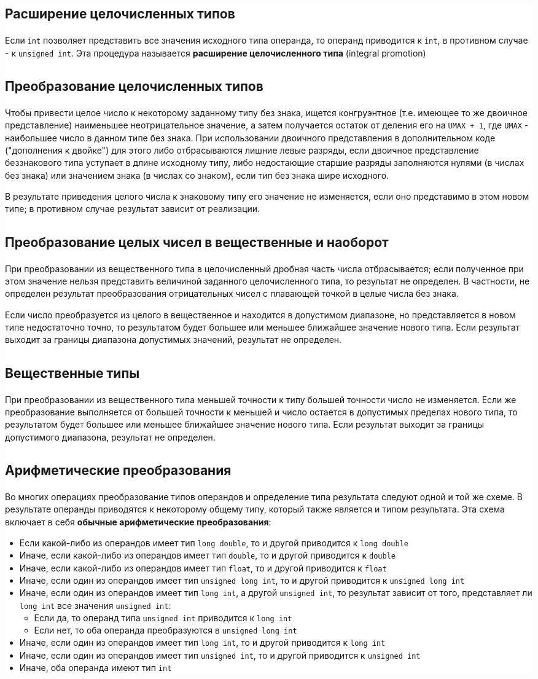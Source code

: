 ## Расширение целочисленных типов

Если `int` позволяет представить все значения исходного типа операнда, то операнд приводится к `int`, в противном случае - к `unsigned int`. Эта процедура называется **расширение целочисленного типа** (integral promotion)

## Преобразование целочисленных типов

Чтобы привести целое число к некоторому заданному типу без знака, ищется конгруэнтное (т.е. имеющее то же двоичное представление) наименьшее неотрицательное значение, а затем получается остаток от деления его на `UMAX + 1`, где `UMAX` - наибольшее число в данном типе без знака. При использовании двоичного представления в дополнительном коде ("дополнения к двойке") для этого либо отбрасываются лишние левые разряды, если двоичное представление беззнакового типа уступает в длине исходному типу, либо недостающие старшие разряды заполняются нулями (в числах без знака) или значением знака (в числах со знаком), если тип без знака шире исходного.

В результате приведения целого числа к знаковому типу его значение не изменяется, если оно представимо в этом новом типе; в противном случае результат зависит от реализации.

## Преобразование целых чисел в вещественные и наоборот

При преобразовании из вещественного типа в целочисленный дробная часть числа отбрасывается; если полученное при этом значение нельзя представить величиной заданного целочисленного типа, то результат не определен. В частности, не определен результат преобразования отрицательных чисел с плавающей точкой в целые числа без знака.

Если число преобразуется из целого в вещественное и находится в допустимом диапазоне, но представляется в новом типе недостаточно точно, то результатом будет большее или меньшее ближайшее значение нового типа. Если результат выходит за границы диапазона допустимых значений, результат не определен.

## Вещественные типы

При преобразовании из вещественного типа меньшей точности к типу большей точности число не изменяется. Если же преобразование выполняется от большей точности к меньшей и число остается в допустимых пределах нового типа, то результатом будет большее или меньшее ближайшее значение нового типа. Если результат выходит за границы допустимого диапазона, результат не определен.

## Арифметические преобразования

Во многих операциях преобразование типов операндов и определение типа результата следуют одной и той же схеме. В результате операнды приводятся к некоторому общему типу, который также является и типом результата. Эта схема включает в себя **обычные арифметические преобразования**:

- Если какой-либо из операндов имеет тип `long double`, то и другой приводится к `long double`
- Иначе, если какой-либо из операндов имеет тип `double`, то и другой приводится к `double`
- Иначе, если какой-либо из операндов имеет тип `float`, то и другой приводится к `float`
- Иначе, если один из операндов имеет тип `unsigned long int`, то и другой приводится к `unsigned long int`
- Иначе, если один из операндов имеет тип `long int`, а другой `unsigned int`, то результат зависит от того, представляет ли `long int` все значения `unsigned int`:
  - Если да, то операнд типа `unsigned int` приводится к `long int`
  - Если нет, то оба операнда преобразуются в `unsigned long int`
- Иначе, если один из операндов имеет тип `long int`, то и другой приводится к `long int`
- Иначе, если один из операндов имеет тип `unsigned int`, то и другой приводится к `unsigned int`
- Иначе, оба операнда имеют тип `int`

